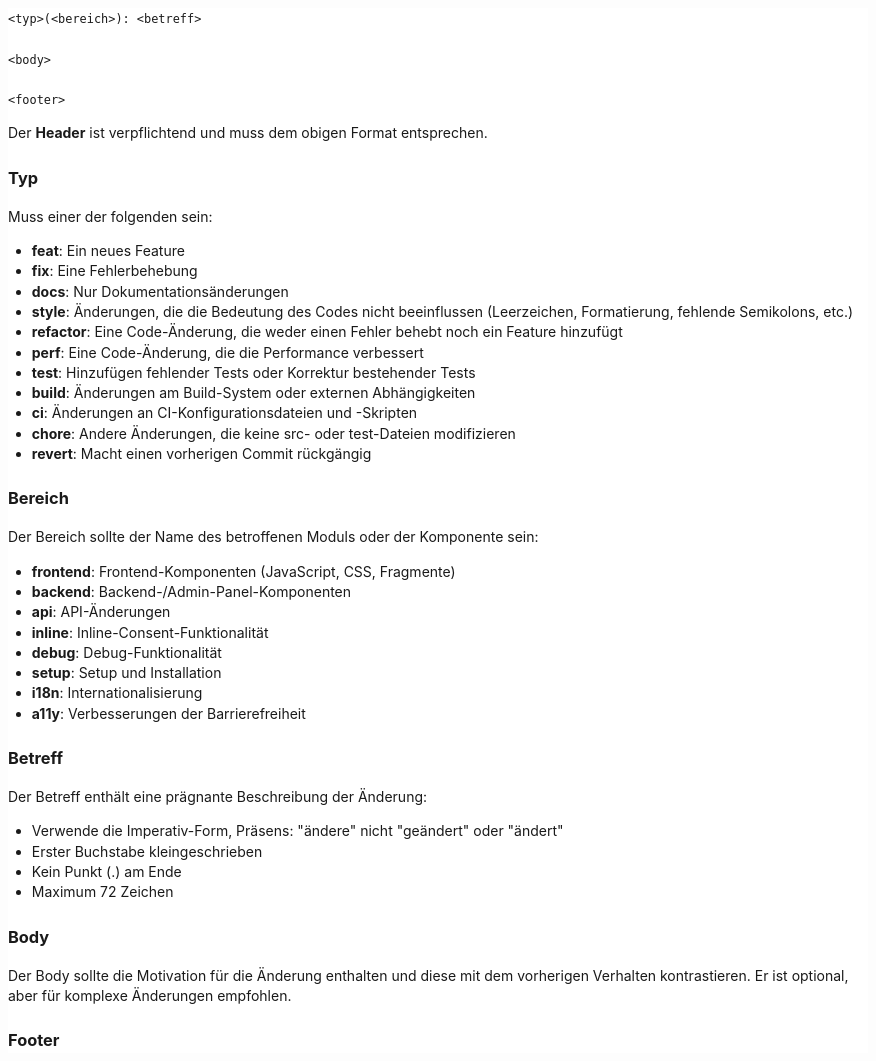 ```
<typ>(<bereich>): <betreff>

<body>

<footer>
```

Der **Header** ist verpflichtend und muss dem obigen Format entsprechen.

### Typ

Muss einer der folgenden sein:

- **feat**: Ein neues Feature
- **fix**: Eine Fehlerbehebung
- **docs**: Nur Dokumentationsänderungen
- **style**: Änderungen, die die Bedeutung des Codes nicht beeinflussen (Leerzeichen, Formatierung, fehlende Semikolons, etc.)
- **refactor**: Eine Code-Änderung, die weder einen Fehler behebt noch ein Feature hinzufügt
- **perf**: Eine Code-Änderung, die die Performance verbessert
- **test**: Hinzufügen fehlender Tests oder Korrektur bestehender Tests
- **build**: Änderungen am Build-System oder externen Abhängigkeiten
- **ci**: Änderungen an CI-Konfigurationsdateien und -Skripten
- **chore**: Andere Änderungen, die keine src- oder test-Dateien modifizieren
- **revert**: Macht einen vorherigen Commit rückgängig

### Bereich

Der Bereich sollte der Name des betroffenen Moduls oder der Komponente sein:

- **frontend**: Frontend-Komponenten (JavaScript, CSS, Fragmente)
- **backend**: Backend-/Admin-Panel-Komponenten
- **api**: API-Änderungen
- **inline**: Inline-Consent-Funktionalität
- **debug**: Debug-Funktionalität
- **setup**: Setup und Installation
- **i18n**: Internationalisierung
- **a11y**: Verbesserungen der Barrierefreiheit

### Betreff

Der Betreff enthält eine prägnante Beschreibung der Änderung:

- Verwende die Imperativ-Form, Präsens: "ändere" nicht "geändert" oder "ändert"
- Erster Buchstabe kleingeschrieben
- Kein Punkt (.) am Ende
- Maximum 72 Zeichen

### Body

Der Body sollte die Motivation für die Änderung enthalten und diese mit dem vorherigen Verhalten kontrastieren. Er ist optional, aber für komplexe Änderungen empfohlen.

### Footer
